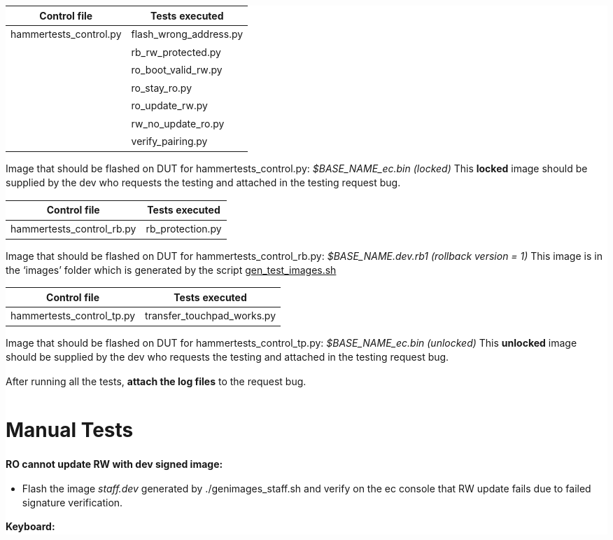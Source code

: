 |       Control file   |Tests executed                 |
|----------------------|-------------------------------|
|hammertests_control.py|flash_wrong_address.py
|                      |rb_rw_protected.py
|                      |ro_boot_valid_rw.py
|                      |ro_stay_ro.py
|                      |ro_update_rw.py
|                      |rw_no_update_ro.py
|                      |verify_pairing.py


Image that should be flashed on DUT for hammertests_control.py:
*$BASE_NAME_ec.bin (locked)*
This **locked** image should be supplied by the dev who requests the testing and
attached in the testing request bug.


|       Control file     |Tests executed      |
|------------------------|--------------------|
|hammertests_control_rb.py|rb_protection.py

Image that should be flashed on DUT for hammertests_control_rb.py:
*$BASE_NAME.dev.rb1 (rollback version = 1)*
This image is in the ‘images’ folder which is generated by the script
[gen_test_images.sh](https://chromium.googlesource.com/chromiumos/third_party/autotest/+/HEAD/server/cros/faft/gen_test_images.sh)

|       Control file      |Tests executed             |
|-------------------------|---------------------------|
|hammertests_control_tp.py|transfer_touchpad_works.py

Image that should be flashed on DUT for hammertests_control_tp.py:
*$BASE_NAME_ec.bin (unlocked)*
This **unlocked** image should be supplied by the dev who requests the testing
and attached in the testing request bug.

After running all the tests, **attach the log files** to the request bug.

# Manual Tests


**RO cannot update RW with dev signed image:**


-   Flash the image *staff.dev* generated by ./genimages_staff.sh and verify on
the ec console that RW update fails due to failed signature verification.




**Keyboard:**
